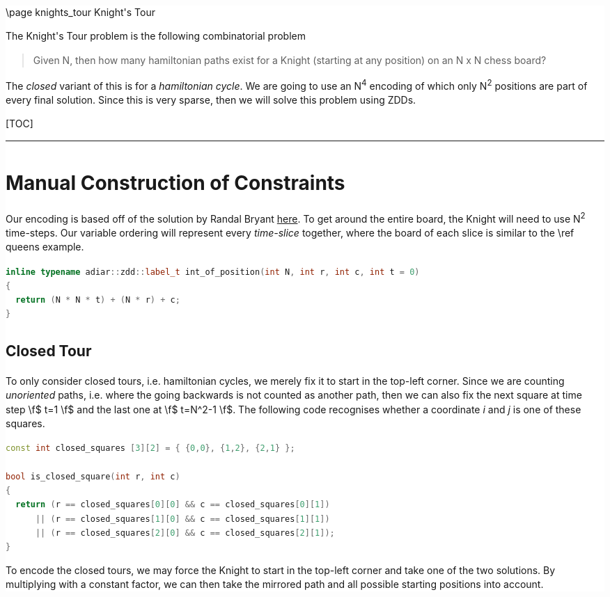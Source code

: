 \page knights_tour Knight's Tour

The Knight's Tour problem is the following combinatorial problem

> Given N, then how many hamiltonian paths exist for a Knight (starting at any
> position) on an N x N chess board?

The *closed* variant of this is for a *hamiltonian cycle*. We are going to use
an N<sup>4</sup> encoding of which only N<sup>2</sup> positions are part of
every final solution. Since this is very sparse, then we will solve this problem
using ZDDs.

[TOC]

- - -

Manual Construction of Constraints
================================================================================

Our encoding is based off of the solution by Randal Bryant
[here](https://github.com/rebryant/Cloud-BDD/blob/conjunction_streamlined/hamiltonian/hpath.py).
To get around the entire board, the Knight will need to use N<sup>2</sup>
time-steps. Our variable ordering will represent every *time-slice* together,
where the board of each slice is similar to the \ref queens example.
```cpp
inline typename adiar::zdd::label_t int_of_position(int N, int r, int c, int t = 0)
{
  return (N * N * t) + (N * r) + c;
}
```

Closed Tour
--------------------------------------------------------------------------------

To only consider closed tours, i.e. hamiltonian cycles, we merely fix it to
start in the top-left corner. Since we are counting *unoriented* paths, i.e.
where the going backwards is not counted as another path, then we can also fix
the next square at time step \f$ t=1 \f$ and the last one at \f$ t=N^2-1 \f$.
The following code recognises whether a coordinate *i* and *j* is one of these
squares.

```cpp
const int closed_squares [3][2] = { {0,0}, {1,2}, {2,1} };

bool is_closed_square(int r, int c)
{
  return (r == closed_squares[0][0] && c == closed_squares[0][1])
      || (r == closed_squares[1][0] && c == closed_squares[1][1])
      || (r == closed_squares[2][0] && c == closed_squares[2][1]);
}
```

To encode the closed tours, we may force the Knight to start in the top-left
corner and take one of the two solutions. By multiplying with a constant factor,
we can then take the mirrored path and all possible starting positions into
account.
